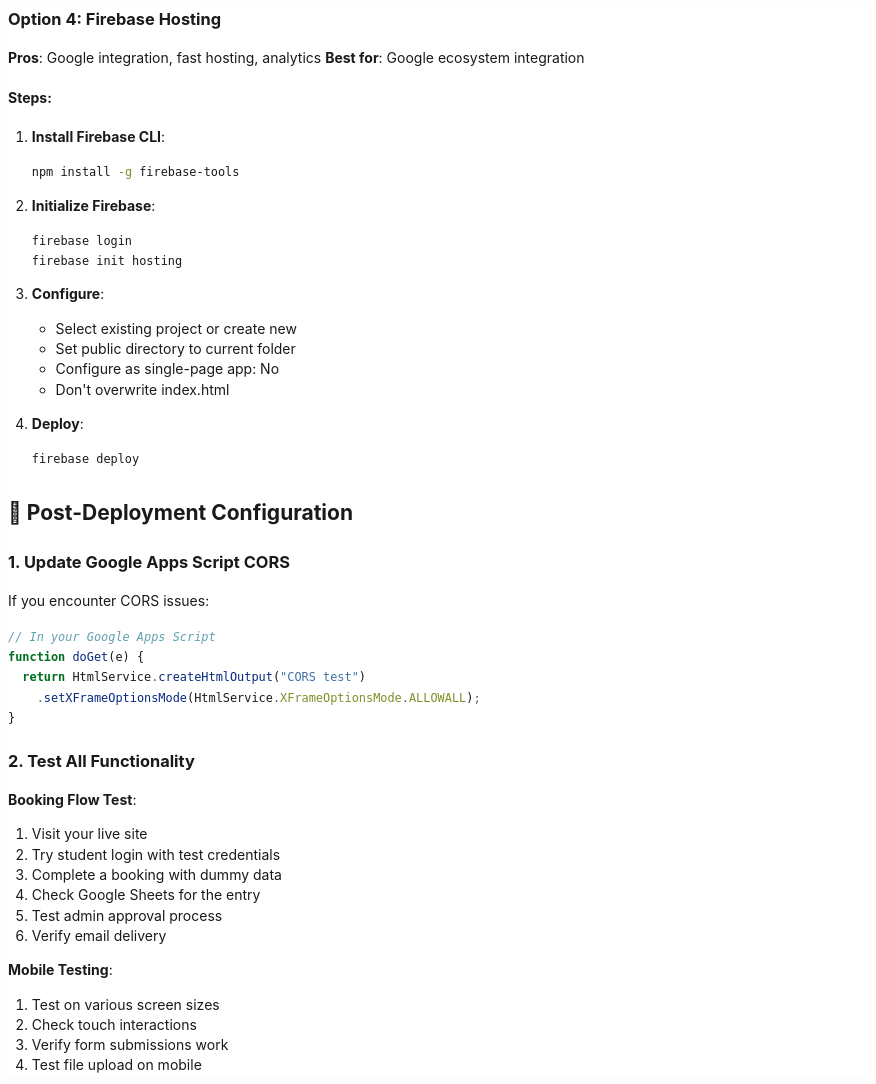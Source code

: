 ### Option 4: Firebase Hosting

**Pros**: Google integration, fast hosting, analytics
**Best for**: Google ecosystem integration

#### Steps:
1. **Install Firebase CLI**:
   ```bash
   npm install -g firebase-tools
   ```

2. **Initialize Firebase**:
   ```bash
   firebase login
   firebase init hosting
   ```

3. **Configure**:
   - Select existing project or create new
   - Set public directory to current folder
   - Configure as single-page app: No
   - Don't overwrite index.html

4. **Deploy**:
   ```bash
   firebase deploy
   ```

## 🔧 Post-Deployment Configuration

### 1. Update Google Apps Script CORS

If you encounter CORS issues:

```javascript
// In your Google Apps Script
function doGet(e) {
  return HtmlService.createHtmlOutput("CORS test")
    .setXFrameOptionsMode(HtmlService.XFrameOptionsMode.ALLOWALL);
}
```

### 2. Test All Functionality

**Booking Flow Test**:
1. Visit your live site
2. Try student login with test credentials
3. Complete a booking with dummy data
4. Check Google Sheets for the entry
5. Test admin approval process
6. Verify email delivery

**Mobile Testing**:
1. Test on various screen sizes
2. Check touch interactions
3. Verify form submissions work
4. Test file upload on mobile
